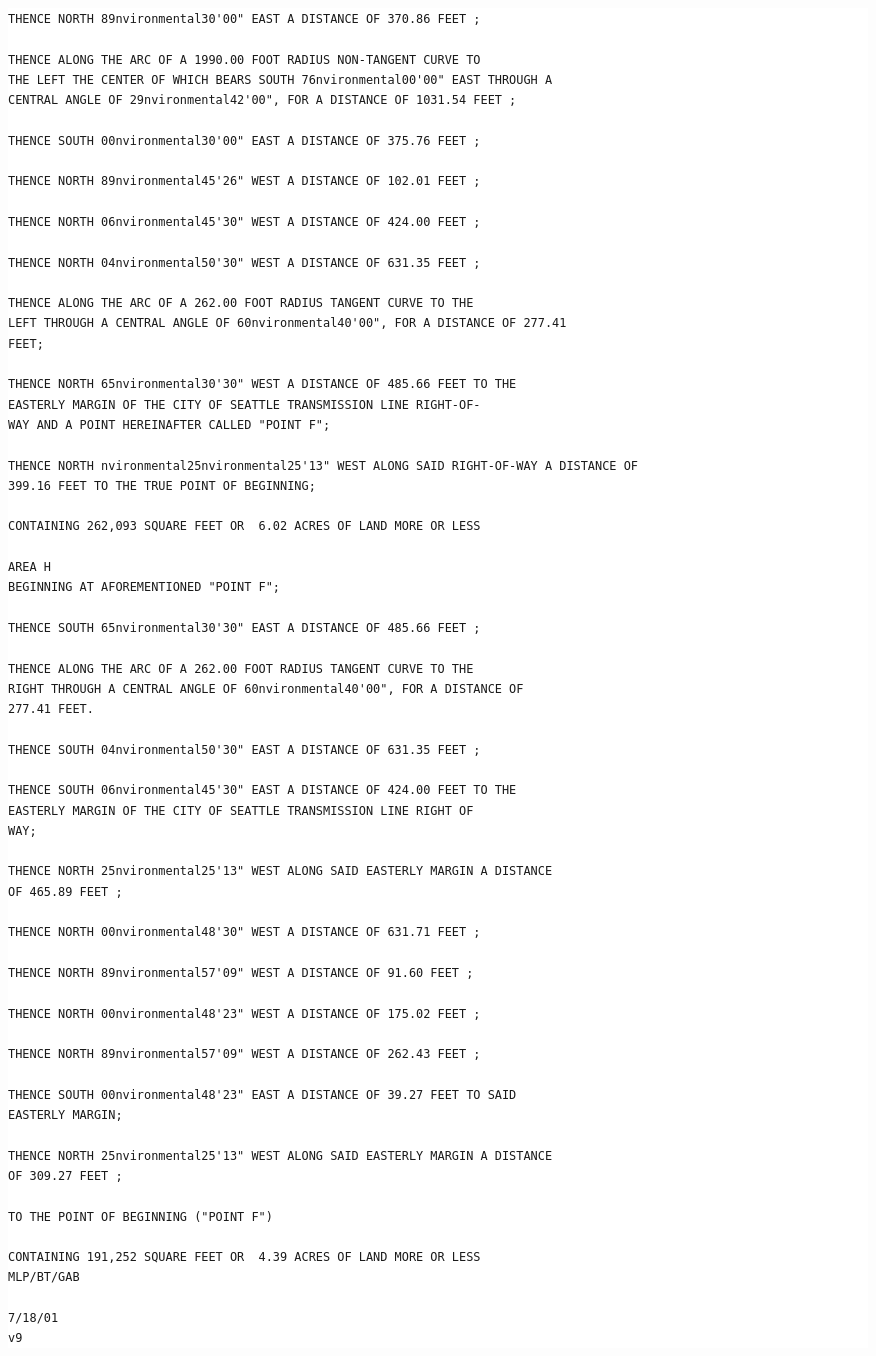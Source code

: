     THENCE NORTH 89nvironmental30'00" EAST A DISTANCE OF 370.86 FEET ;  
  
    THENCE ALONG THE ARC OF A 1990.00 FOOT RADIUS NON-TANGENT CURVE TO  
    THE LEFT THE CENTER OF WHICH BEARS SOUTH 76nvironmental00'00" EAST THROUGH A  
    CENTRAL ANGLE OF 29nvironmental42'00", FOR A DISTANCE OF 1031.54 FEET ;  
  
    THENCE SOUTH 00nvironmental30'00" EAST A DISTANCE OF 375.76 FEET ;  
  
    THENCE NORTH 89nvironmental45'26" WEST A DISTANCE OF 102.01 FEET ;  
  
    THENCE NORTH 06nvironmental45'30" WEST A DISTANCE OF 424.00 FEET ;  
  
    THENCE NORTH 04nvironmental50'30" WEST A DISTANCE OF 631.35 FEET ;  
  
    THENCE ALONG THE ARC OF A 262.00 FOOT RADIUS TANGENT CURVE TO THE  
    LEFT THROUGH A CENTRAL ANGLE OF 60nvironmental40'00", FOR A DISTANCE OF 277.41  
    FEET;  
  
    THENCE NORTH 65nvironmental30'30" WEST A DISTANCE OF 485.66 FEET TO THE  
    EASTERLY MARGIN OF THE CITY OF SEATTLE TRANSMISSION LINE RIGHT-OF-  
    WAY AND A POINT HEREINAFTER CALLED "POINT F";  
  
    THENCE NORTH nvironmental25nvironmental25'13" WEST ALONG SAID RIGHT-OF-WAY A DISTANCE OF  
    399.16 FEET TO THE TRUE POINT OF BEGINNING;  
  
    CONTAINING 262,093 SQUARE FEET OR  6.02 ACRES OF LAND MORE OR LESS  
  
    AREA H  
    BEGINNING AT AFOREMENTIONED "POINT F";  
  
    THENCE SOUTH 65nvironmental30'30" EAST A DISTANCE OF 485.66 FEET ;  
  
    THENCE ALONG THE ARC OF A 262.00 FOOT RADIUS TANGENT CURVE TO THE  
    RIGHT THROUGH A CENTRAL ANGLE OF 60nvironmental40'00", FOR A DISTANCE OF  
    277.41 FEET.  
  
    THENCE SOUTH 04nvironmental50'30" EAST A DISTANCE OF 631.35 FEET ;  
  
    THENCE SOUTH 06nvironmental45'30" EAST A DISTANCE OF 424.00 FEET TO THE  
    EASTERLY MARGIN OF THE CITY OF SEATTLE TRANSMISSION LINE RIGHT OF  
    WAY;  
  
    THENCE NORTH 25nvironmental25'13" WEST ALONG SAID EASTERLY MARGIN A DISTANCE  
    OF 465.89 FEET ;  
  
    THENCE NORTH 00nvironmental48'30" WEST A DISTANCE OF 631.71 FEET ;  
  
    THENCE NORTH 89nvironmental57'09" WEST A DISTANCE OF 91.60 FEET ;  
  
    THENCE NORTH 00nvironmental48'23" WEST A DISTANCE OF 175.02 FEET ;  
  
    THENCE NORTH 89nvironmental57'09" WEST A DISTANCE OF 262.43 FEET ;  
  
    THENCE SOUTH 00nvironmental48'23" EAST A DISTANCE OF 39.27 FEET TO SAID  
    EASTERLY MARGIN;  
  
    THENCE NORTH 25nvironmental25'13" WEST ALONG SAID EASTERLY MARGIN A DISTANCE  
    OF 309.27 FEET ;  
  
    TO THE POINT OF BEGINNING ("POINT F")  
  
    CONTAINING 191,252 SQUARE FEET OR  4.39 ACRES OF LAND MORE OR LESS  
    MLP/BT/GAB  
  
    7/18/01  
    v9  

